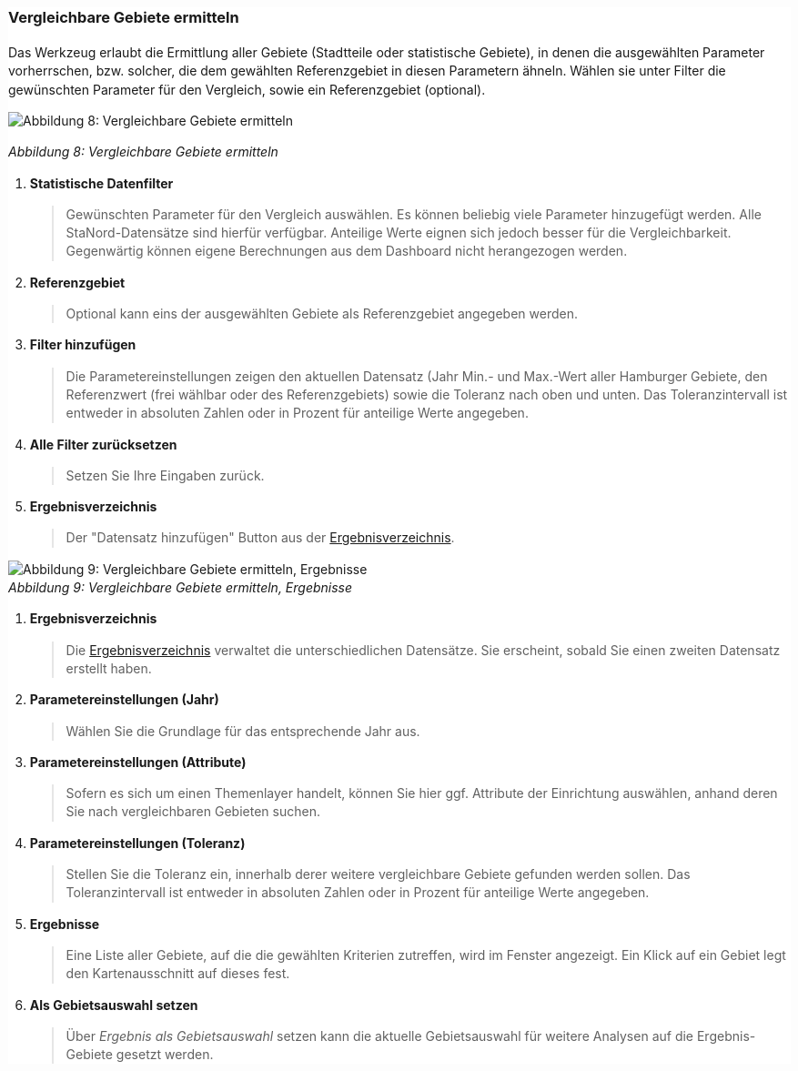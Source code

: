### Vergleichbare Gebiete ermitteln
Das Werkzeug erlaubt die Ermittlung aller Gebiete (Stadtteile oder statistische Gebiete), in denen die ausgewählten Parameter vorherrschen, bzw. solcher, die dem gewählten Referenzgebiet in diesen Parametern ähneln.
Wählen sie unter Filter die gewünschten Parameter für den Vergleich, sowie ein Referenzgebiet (optional).  

![Abbildung 8: Vergleichbare Gebiete ermitteln](https://user-images.githubusercontent.com/43250699/157012950-d631691b-0f40-4ab5-85f4-9e6b9c250d7e.png)   
 
*Abbildung 8: Vergleichbare Gebiete ermitteln*  

1. **Statistische Datenfilter**
   > Gewünschten Parameter für den Vergleich auswählen. Es können beliebig viele Parameter hinzugefügt werden. Alle StaNord-Datensätze sind hierfür verfügbar. Anteilige Werte eignen sich jedoch besser für die Vergleichbarkeit. Gegenwärtig können eigene Berechnungen aus dem Dashboard nicht herangezogen werden.
2. **Referenzgebiet**
   > Optional kann eins der ausgewählten Gebiete als Referenzgebiet angegeben werden.
3. **Filter hinzufügen**
   > Die Parametereinstellungen zeigen den aktuellen Datensatz (Jahr Min.- und Max.-Wert aller Hamburger Gebiete, den Referenzwert (frei wählbar oder des Referenzgebiets) sowie die Toleranz nach oben und unten. Das Toleranzintervall ist entweder in absoluten Zahlen oder in Prozent für anteilige Werte angegeben.
4. **Alle Filter zurücksetzen** 
   > Setzen Sie Ihre Eingaben zurück.  
5. **Ergebnisverzeichnis** 
   > Der "Datensatz hinzufügen" Button aus der [Ergebnisverzeichnis](#markdown-header-ergebnisverzeichnis).  

![Abbildung 9: Vergleichbare Gebiete ermitteln, Ergebnisse](https://user-images.githubusercontent.com/43250699/157013004-f8b83b5e-92b3-4900-a0c0-60a1518a187f.png)  
*Abbildung 9: Vergleichbare Gebiete ermitteln, Ergebnisse*  

1. **Ergebnisverzeichnis**
   > Die [Ergebnisverzeichnis](#markdown-header-ergebnisverzeichnis) verwaltet die unterschiedlichen Datensätze. Sie erscheint, sobald Sie einen zweiten Datensatz erstellt haben.
2. **Parametereinstellungen (Jahr)**
   > Wählen Sie die Grundlage für das entsprechende Jahr aus.  
3. **Parametereinstellungen (Attribute)**
   > Sofern es sich um einen Themenlayer handelt, können Sie hier ggf. Attribute der Einrichtung auswählen, anhand deren Sie nach vergleichbaren Gebieten suchen.  
4. **Parametereinstellungen (Toleranz)**
   > Stellen Sie die Toleranz ein, innerhalb derer weitere vergleichbare Gebiete gefunden werden sollen. Das Toleranzintervall ist entweder in absoluten Zahlen oder in Prozent für anteilige Werte angegeben.  
5. **Ergebnisse**
   > Eine Liste aller Gebiete, auf die die gewählten Kriterien zutreffen, wird im Fenster angezeigt. Ein Klick auf ein Gebiet legt den Kartenausschnitt auf dieses fest.
6. **Als Gebietsauswahl setzen**
   > Über *Ergebnis als Gebietsauswahl* setzen kann die aktuelle Gebietsauswahl für weitere Analysen auf die Ergebnis-Gebiete gesetzt werden.
  
  